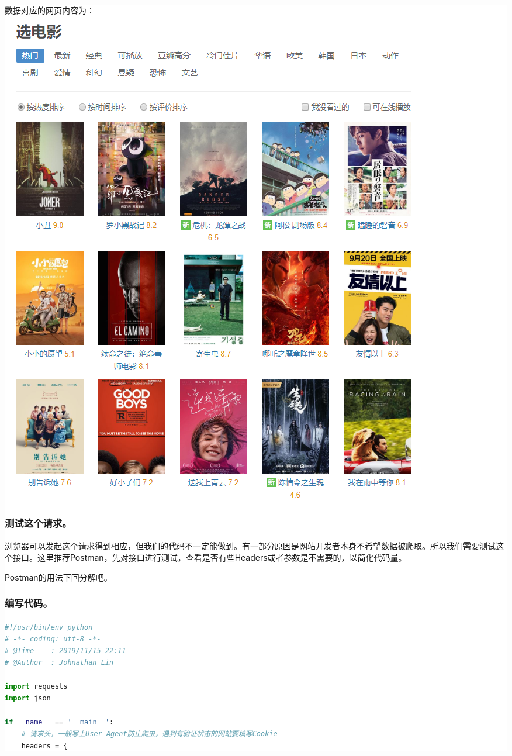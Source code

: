 数据对应的网页内容为：
![](/images/crawl4.png)
### 测试这个请求。

浏览器可以发起这个请求得到相应，但我们的代码不一定能做到。有一部分原因是网站开发者本身不希望数据被爬取。所以我们需要测试这个接口。这里推荐Postman，先对接口进行测试，查看是否有些Headers或者参数是不需要的，以简化代码量。

Postman的用法下回分解吧。

### 编写代码。
```python
#!/usr/bin/env python
# -*- coding: utf-8 -*-
# @Time    : 2019/11/15 22:11
# @Author  : Johnathan Lin

import requests
import json

if __name__ == '__main__':
    # 请求头，一般写上User-Agent防止爬虫，遇到有验证状态的网站要填写Cookie
    headers = {
```